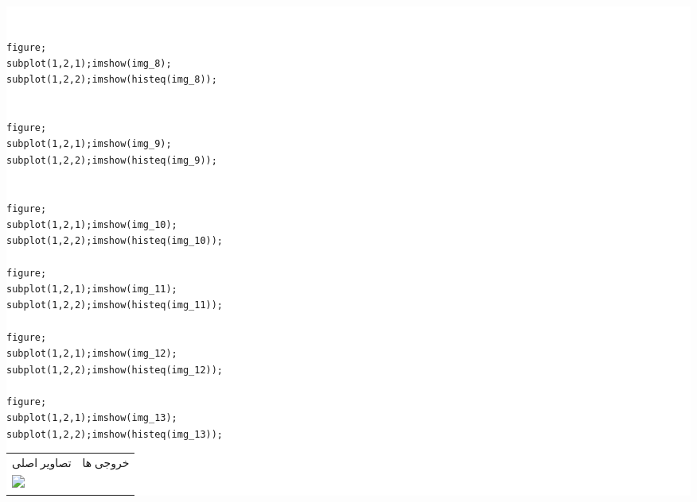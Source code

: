   ```


figure;
subplot(1,2,1);imshow(img_8);
subplot(1,2,2);imshow(histeq(img_8));


figure;
subplot(1,2,1);imshow(img_9);
subplot(1,2,2);imshow(histeq(img_9));


figure;
subplot(1,2,1);imshow(img_10);
subplot(1,2,2);imshow(histeq(img_10));

figure;
subplot(1,2,1);imshow(img_11);
subplot(1,2,2);imshow(histeq(img_11));

figure;
subplot(1,2,1);imshow(img_12);
subplot(1,2,2);imshow(histeq(img_12));

figure;
subplot(1,2,1);imshow(img_13);
subplot(1,2,2);imshow(histeq(img_13));

```

<table align="center">
  <tr align="center">
   <td>تصاویر اصلی </td>
  <td>خروجی ها</td>
 
  </tr>
  <tr>
    <td><img src="./9.jpg" width="300px"></td>